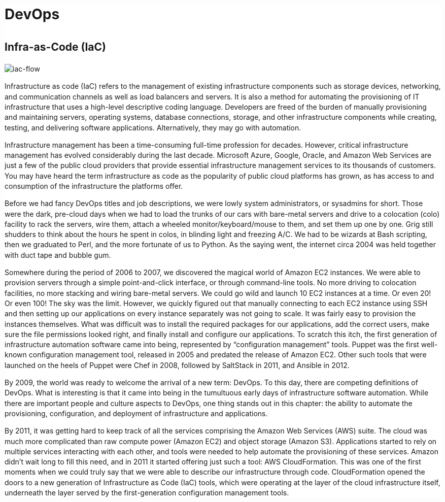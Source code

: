# DevOps

## Infra-as-Code (IaC)

![iac-flow](https://user-images.githubusercontent.com/62965911/214911780-9806c6d6-9355-46e8-82cd-2286b6892b0f.png)

Infrastructure as code (IaC) refers to the management of existing infrastructure components such as storage devices, networking, and communication channels as well as load balancers and servers. It is also a method for automating the provisioning of IT infrastructure that uses a high-level descriptive coding language. Developers are freed of the burden of manually provisioning and maintaining servers, operating systems, database connections, storage, and other infrastructure components while creating, testing, and delivering software applications. Alternatively, they may go with automation.

Infrastructure management has been a time-consuming full-time profession for decades. However, critical infrastructure management has evolved considerably during the last decade. Microsoft Azure, Google, Oracle, and Amazon Web Services are just a few of the public cloud providers that provide essential infrastructure management services to its thousands of customers. You may have heard the term infrastructure as code as the popularity of public cloud platforms has grown, as has access to and consumption of the infrastructure the platforms offer.

Before we had fancy DevOps titles and job descriptions, we were lowly system administrators, or sysadmins for short. Those were the dark, pre-cloud days when we had to load the trunks of our cars with bare-metal servers and drive to a colocation (colo) facility to rack the servers, wire them, attach a wheeled monitor/keyboard/mouse to them, and set them up one by one. Grig still shudders to think about the hours he spent in colos, in blinding light and freezing A/C. We had to be wizards at Bash scripting, then we graduated to Perl, and the more fortunate of us to Python. As the saying went, the internet circa 2004 was held together with duct tape and bubble gum.

Somewhere during the period of 2006 to 2007, we discovered the magical world of Amazon EC2 instances. We were able to provision servers through a simple point-and-click interface, or through command-line tools. No more driving to colocation facilities, no more stacking and wiring bare-metal servers. We could go wild and launch 10 EC2 instances at a time. Or even 20! Or even 100! The sky was the limit. However, we quickly figured out that manually connecting to each EC2 instance using SSH and then setting up our applications on every instance separately was not going to scale. It was fairly easy to provision the instances themselves. What was difficult was to install the required packages for our applications, add the correct users, make sure the file permissions looked right, and finally install and configure our applications. To scratch this itch, the first generation of infrastructure automation software came into being, represented by “configuration management” tools. Puppet was the first well-known configuration management tool, released in 2005 and predated the release of Amazon EC2. Other such tools that were launched on the heels of Puppet were Chef in 2008, followed by SaltStack in 2011, and Ansible in 2012.

By 2009, the world was ready to welcome the arrival of a new term: DevOps. To this day, there are competing definitions of DevOps. What is interesting is that it came into being in the tumultuous early days of infrastructure software automation. While there are important people and culture aspects to DevOps, one thing stands out in this chapter: the ability to automate the provisioning, configuration, and deployment of infrastructure and applications.

By 2011, it was getting hard to keep track of all the services comprising the Amazon Web Services (AWS) suite. The cloud was much more complicated than raw compute power (Amazon EC2) and object storage (Amazon S3). Applications started to rely on multiple services interacting with each other, and tools were needed to help automate the provisioning of these services. Amazon didn’t wait long to fill this need, and in 2011 it started offering just such a tool: AWS CloudFormation. This was one of the first moments when we could truly say that we were able to describe our infrastructure through code. CloudFormation opened the doors to a new generation of Infrastructure as Code (IaC) tools, which were operating at the layer of the cloud infrastructure itself, underneath the layer served by the first-generation configuration management tools.
